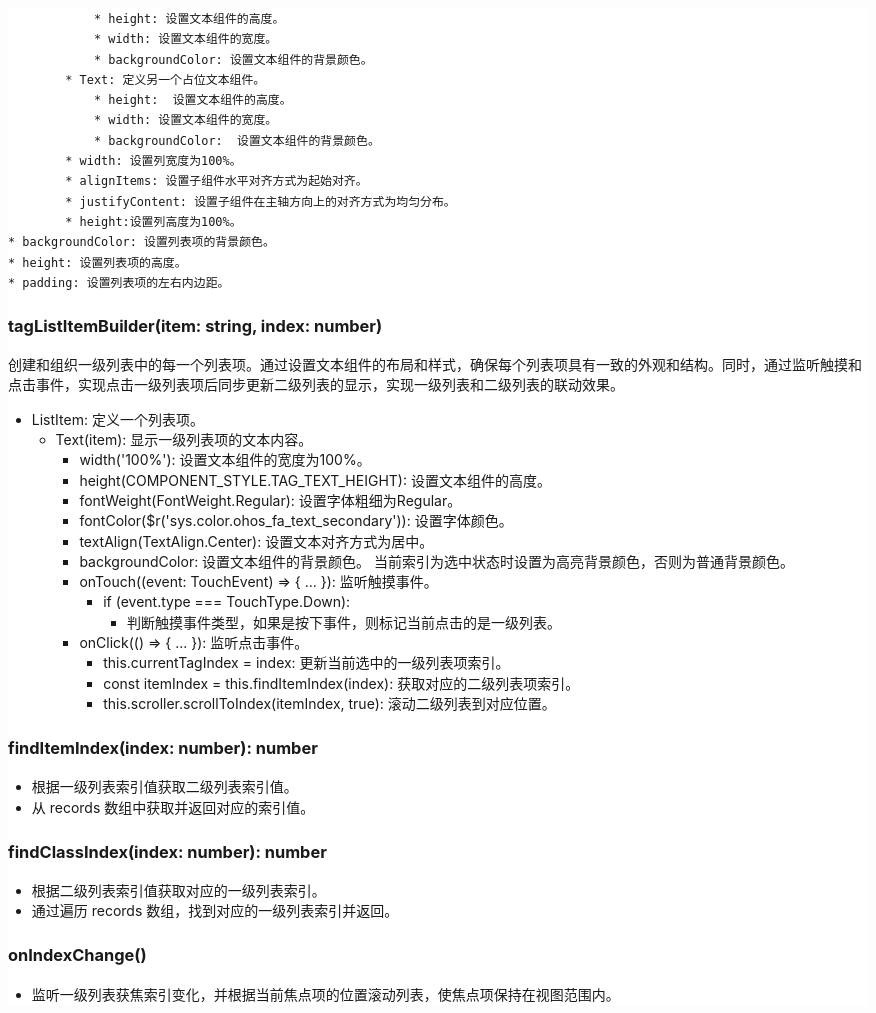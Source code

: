                 * height: 设置文本组件的高度。
                * width: 设置文本组件的宽度。
                * backgroundColor: 设置文本组件的背景颜色。
            * Text: 定义另一个占位文本组件。
                * height:  设置文本组件的高度。
                * width: 设置文本组件的宽度。
                * backgroundColor:  设置文本组件的背景颜色。
            * width: 设置列宽度为100%。
            * alignItems: 设置子组件水平对齐方式为起始对齐。
            * justifyContent: 设置子组件在主轴方向上的对齐方式为均匀分布。
            * height:设置列高度为100%。
    * backgroundColor: 设置列表项的背景颜色。
    * height: 设置列表项的高度。
    * padding: 设置列表项的左右内边距。

### tagListItemBuilder(item: string, index: number)
创建和组织一级列表中的每一个列表项。通过设置文本组件的布局和样式，确保每个列表项具有一致的外观和结构。同时，通过监听触摸和点击事件，实现点击一级列表项后同步更新二级列表的显示，实现一级列表和二级列表的联动效果。
* ListItem: 定义一个列表项。
    * Text(item): 显示一级列表项的文本内容。
      * width('100%'): 设置文本组件的宽度为100%。
      * height(COMPONENT_STYLE.TAG_TEXT_HEIGHT): 设置文本组件的高度。
      * fontWeight(FontWeight.Regular): 设置字体粗细为Regular。
      * fontColor($r('sys.color.ohos_fa_text_secondary')): 设置字体颜色。
      * textAlign(TextAlign.Center): 设置文本对齐方式为居中。
      * backgroundColor: 设置文本组件的背景颜色。 当前索引为选中状态时设置为高亮背景颜色，否则为普通背景颜色。
      * onTouch((event: TouchEvent) => { ... }): 监听触摸事件。
        * if (event.type === TouchType.Down): 
          * 判断触摸事件类型，如果是按下事件，则标记当前点击的是一级列表。
      * onClick(() => { ... }): 监听点击事件。
        * this.currentTagIndex = index: 更新当前选中的一级列表项索引。
        * const itemIndex = this.findItemIndex(index): 获取对应的二级列表项索引。
        * this.scroller.scrollToIndex(itemIndex, true): 滚动二级列表到对应位置。

### findItemIndex(index: number): number
* 根据一级列表索引值获取二级列表索引值。
* 从 records 数组中获取并返回对应的索引值。

### findClassIndex(index: number): number
* 根据二级列表索引值获取对应的一级列表索引。
* 通过遍历 records 数组，找到对应的一级列表索引并返回。

### onIndexChange()
* 监听一级列表获焦索引变化，并根据当前焦点项的位置滚动列表，使焦点项保持在视图范围内。










